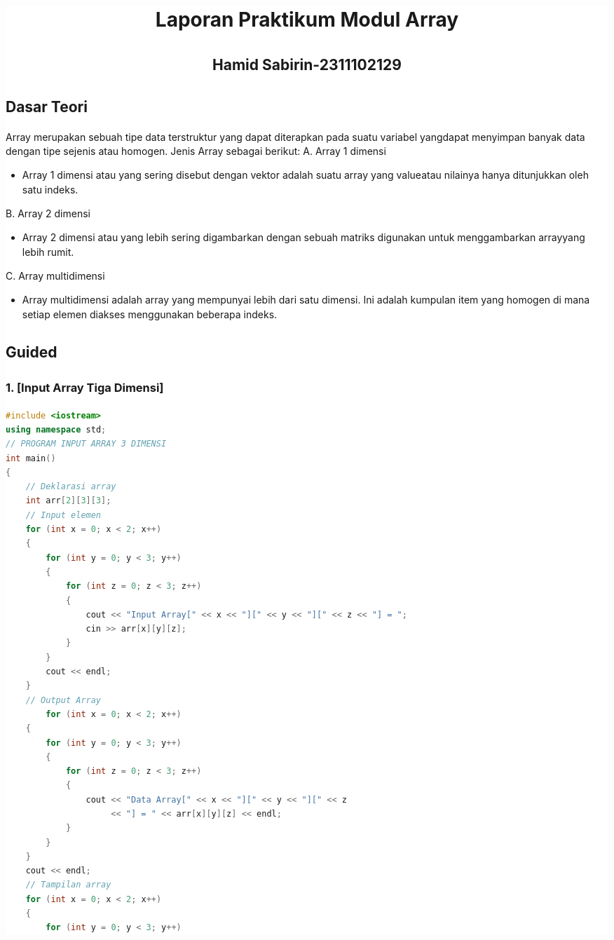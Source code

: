 # <h1 align="center">Laporan Praktikum Modul Array</h1>

<h2 align="center">Hamid Sabirin-2311102129</h2>

## Dasar Teori

Array merupakan sebuah tipe data terstruktur yang dapat diterapkan pada suatu variabel yangdapat menyimpan banyak data dengan tipe sejenis atau homogen.
Jenis Array sebagai berikut:
A. Array 1 dimensi
- Array 1 dimensi atau yang sering disebut dengan vektor adalah suatu array yang valueatau nilainya hanya ditunjukkan oleh satu indeks.

B. Array 2 dimensi
- Array 2 dimensi atau yang lebih sering digambarkan dengan sebuah matriks digunakan untuk menggambarkan arrayyang lebih rumit.

C. Array multidimensi
- Array multidimensi adalah array yang mempunyai lebih dari satu dimensi. Ini adalah kumpulan item yang homogen di mana setiap elemen diakses menggunakan beberapa indeks.

## Guided

### 1. [Input Array Tiga Dimensi]

```C++
#include <iostream>
using namespace std;
// PROGRAM INPUT ARRAY 3 DIMENSI
int main()
{
    // Deklarasi array
    int arr[2][3][3];
    // Input elemen
    for (int x = 0; x < 2; x++)
    {
        for (int y = 0; y < 3; y++)
        {
            for (int z = 0; z < 3; z++)
            {
                cout << "Input Array[" << x << "][" << y << "][" << z << "] = ";
                cin >> arr[x][y][z];
            }
        }
        cout << endl;
    }
    // Output Array
        for (int x = 0; x < 2; x++)
    {
        for (int y = 0; y < 3; y++)
        {
            for (int z = 0; z < 3; z++)
            {
                cout << "Data Array[" << x << "][" << y << "][" << z
                     << "] = " << arr[x][y][z] << endl;
            }
        }
    }
    cout << endl;
    // Tampilan array
    for (int x = 0; x < 2; x++)
    {
        for (int y = 0; y < 3; y++)
```